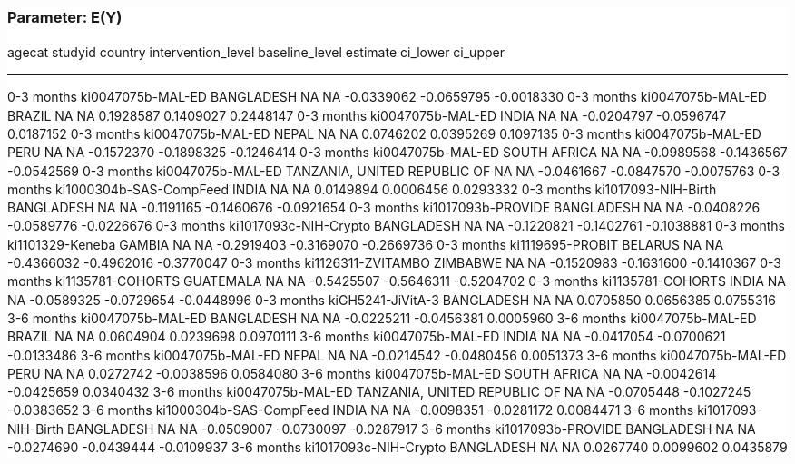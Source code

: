 
### Parameter: E(Y)


agecat         studyid                    country                        intervention_level   baseline_level      estimate     ci_lower     ci_upper
-------------  -------------------------  -----------------------------  -------------------  ---------------  -----------  -----------  -----------
0-3 months     ki0047075b-MAL-ED          BANGLADESH                     NA                   NA                -0.0339062   -0.0659795   -0.0018330
0-3 months     ki0047075b-MAL-ED          BRAZIL                         NA                   NA                 0.1928587    0.1409027    0.2448147
0-3 months     ki0047075b-MAL-ED          INDIA                          NA                   NA                -0.0204797   -0.0596747    0.0187152
0-3 months     ki0047075b-MAL-ED          NEPAL                          NA                   NA                 0.0746202    0.0395269    0.1097135
0-3 months     ki0047075b-MAL-ED          PERU                           NA                   NA                -0.1572370   -0.1898325   -0.1246414
0-3 months     ki0047075b-MAL-ED          SOUTH AFRICA                   NA                   NA                -0.0989568   -0.1436567   -0.0542569
0-3 months     ki0047075b-MAL-ED          TANZANIA, UNITED REPUBLIC OF   NA                   NA                -0.0461667   -0.0847570   -0.0075763
0-3 months     ki1000304b-SAS-CompFeed    INDIA                          NA                   NA                 0.0149894    0.0006456    0.0293332
0-3 months     ki1017093-NIH-Birth        BANGLADESH                     NA                   NA                -0.1191165   -0.1460676   -0.0921654
0-3 months     ki1017093b-PROVIDE         BANGLADESH                     NA                   NA                -0.0408226   -0.0589776   -0.0226676
0-3 months     ki1017093c-NIH-Crypto      BANGLADESH                     NA                   NA                -0.1220821   -0.1402761   -0.1038881
0-3 months     ki1101329-Keneba           GAMBIA                         NA                   NA                -0.2919403   -0.3169070   -0.2669736
0-3 months     ki1119695-PROBIT           BELARUS                        NA                   NA                -0.4366032   -0.4962016   -0.3770047
0-3 months     ki1126311-ZVITAMBO         ZIMBABWE                       NA                   NA                -0.1520983   -0.1631600   -0.1410367
0-3 months     ki1135781-COHORTS          GUATEMALA                      NA                   NA                -0.5425507   -0.5646311   -0.5204702
0-3 months     ki1135781-COHORTS          INDIA                          NA                   NA                -0.0589325   -0.0729654   -0.0448996
0-3 months     kiGH5241-JiVitA-3          BANGLADESH                     NA                   NA                 0.0705850    0.0656385    0.0755316
3-6 months     ki0047075b-MAL-ED          BANGLADESH                     NA                   NA                -0.0225211   -0.0456381    0.0005960
3-6 months     ki0047075b-MAL-ED          BRAZIL                         NA                   NA                 0.0604904    0.0239698    0.0970111
3-6 months     ki0047075b-MAL-ED          INDIA                          NA                   NA                -0.0417054   -0.0700621   -0.0133486
3-6 months     ki0047075b-MAL-ED          NEPAL                          NA                   NA                -0.0214542   -0.0480456    0.0051373
3-6 months     ki0047075b-MAL-ED          PERU                           NA                   NA                 0.0272742   -0.0038596    0.0584080
3-6 months     ki0047075b-MAL-ED          SOUTH AFRICA                   NA                   NA                -0.0042614   -0.0425659    0.0340432
3-6 months     ki0047075b-MAL-ED          TANZANIA, UNITED REPUBLIC OF   NA                   NA                -0.0705448   -0.1027245   -0.0383652
3-6 months     ki1000304b-SAS-CompFeed    INDIA                          NA                   NA                -0.0098351   -0.0281172    0.0084471
3-6 months     ki1017093-NIH-Birth        BANGLADESH                     NA                   NA                -0.0509007   -0.0730097   -0.0287917
3-6 months     ki1017093b-PROVIDE         BANGLADESH                     NA                   NA                -0.0274690   -0.0439444   -0.0109937
3-6 months     ki1017093c-NIH-Crypto      BANGLADESH                     NA                   NA                 0.0267740    0.0099602    0.0435879